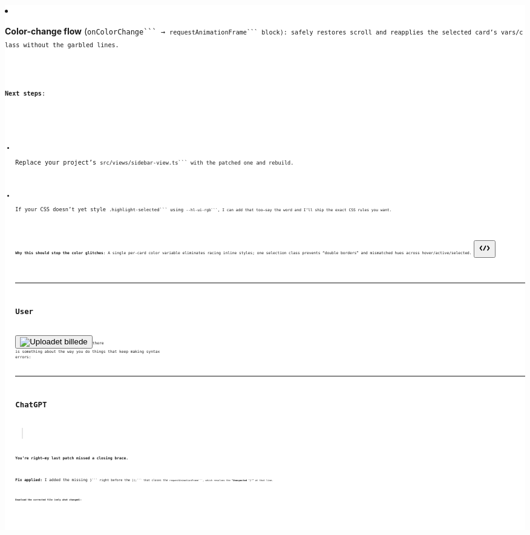 <li data-start="1223" data-end="1394">
<p data-start="1225" data-end="1394"><strong data-start="1225" data-end="1246" data-is-only-node="">Color-change flow</strong> (<code data-start="1248" data-end="1263">onColorChange``` → <code data-start="1266" data-end="1289">requestAnimationFrame``` block): safely restores scroll and reapplies the selected card’s vars/class without the garbled lines.</p>


<p data-start="1401" data-end="1418"><strong data-start="1401" data-end="1415" data-is-only-node="">Next steps</strong>:</p>

<ul data-start="1425" data-end="1672">
<li data-start="1425" data-end="1513">
<p data-start="1427" data-end="1513">Replace your project’s <code data-start="1450" data-end="1477">src/views/sidebar-view.ts``` with the patched one and rebuild.</p>

<li data-start="1516" data-end="1668">
<p data-start="1518" data-end="1668">If your CSS doesn’t yet style <code data-start="1548" data-end="1569">.highlight-selected``` using <code data-start="1576" data-end="1589">--hl-ui-rgb```, I can add that too—say the word and I’ll ship the exact CSS rules you want.</p>


<p data-start="1675" data-end="1921" data-is-last-node=""><strong data-start="1675" data-end="1718" data-is-only-node="">Why this should stop the color glitches</strong>: A single per-card color variable eliminates racing inline styles; one selection class prevents “double borders” and mismatched hues across hover/active/selected. <span class="align-middle" data-state="closed"><button aria-label="Kodecitering" class="rounded-xl px-1 bg-token-interactive-bg-tertiary-press text-token-text-secondary hover:text-token-text-inverted hover:bg-token-interactive-bg-primary-selected"><svg width="20" height="20" viewBox="0 0 20 20" fill="currentColor" xmlns="http://www.w3.org/2000/svg" class="icon-sm" data-darkreader-inline-fill="" style="--darkreader-inline-fill: currentColor;"><path d="M12.0394 5.92117C12.451 6.12699 12.6179 6.62755 12.412 7.0392L9.07871 13.7059C8.87289 14.1175 8.37232 14.2844 7.96068 14.0785C7.54903 13.8727 7.38217 13.3722 7.588 12.9605L10.9213 6.29385C11.1272 5.8822 11.6277 5.71534 12.0394 5.92117ZM5.50002 5.99986C5.86821 6.276 5.94283 6.79833 5.66669 7.16652L3.54169 9.99986L5.66669 12.8332C5.94283 13.2014 5.86821 13.7237 5.50002 13.9999C5.13183 14.276 4.6095 14.2014 4.33335 13.8332L1.83335 10.4999C1.61113 10.2036 1.61113 9.79615 1.83335 9.49986L4.33335 6.16652C4.6095 5.79833 5.13183 5.72371 5.50002 5.99986ZM14.5 5.99986C14.8682 5.72371 15.3905 5.79833 15.6667 6.16652L18.1667 9.49986C18.3889 9.79615 18.3889 10.2036 18.1667 10.4999L15.6667 13.8332C15.3905 14.2014 14.8682 14.276 14.5 13.9999C14.1318 13.7237 14.0572 13.2014 14.3334 12.8332L16.4584 9.99986L14.3334 7.16652C14.0572 6.79833 14.1318 6.276 14.5 5.99986Z"></path></svg></button></p>


--------------------------------------

# User

<button type="button" aria-haspopup="dialog" aria-expanded="false" aria-controls="radix-«r295»" data-state="closed" class="overflow-hidden rounded-lg w-full h-full max-w-96 max-h-64"><img alt="Uploadet billede" width="929" height="340" class="max-w-full object-cover object-center overflow-hidden rounded-lg w-full h-full max-w-96 max-h-64 w-fit transition-opacity duration-300 opacity-100" src="https://chatgpt.com/backend-api/estuary/content?id=file-DpemeyeiUbDUHJDqRPLgGS&amp;ts=488460&amp;p=fs&amp;cid=1&amp;sig=0aa27283bb6656dd93df13e48c1895a24d08790068f6c944f318500c5d73809c&amp;v=0"></button>there is something about the way you do things that keep making syntax errors: 

--------------------------------------

# ChatGPT

> 
<p data-start="2" data-end="58"><strong data-start="2" data-end="56" data-is-only-node="">You’re right—my last patch missed a closing brace.</strong></p>
<p data-start="65" data-end="225"><strong data-start="65" data-end="81" data-is-only-node="">Fix applied:</strong> I added the missing <code data-start="102" data-end="105">}``` right before the <code data-start="123" data-end="128">});``` that closes the <code data-start="145" data-end="168">requestAnimationFrame```, which resolves the “<strong data-start="190" data-end="208">Unexpected ')'</strong>” at that line.</p>
<p data-start="232" data-end="286"><strong data-start="232" data-end="284" data-is-only-node="">Download the corrected file (only what changed):</strong></p>
